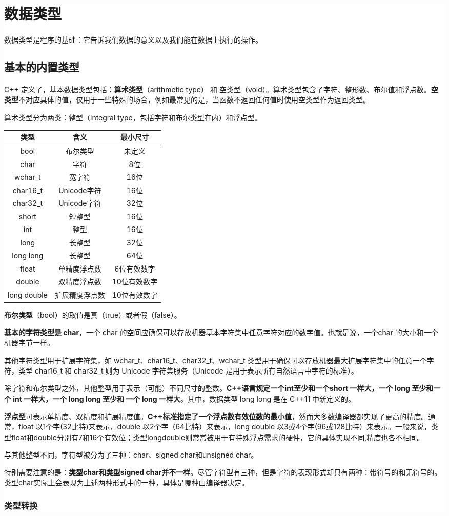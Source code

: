 # 数据类型

数据类型是程序的基础：它告诉我们数据的意义以及我们能在数据上执行的操作。

## 基本的内置类型

C++ 定义了，基本数据类型包括：**算术类型**（arithmetic type） 和 空类型（void）。算术类型包含了字符、整形数、布尔值和浮点数。**空类型**不对应具体的值，仅用于一些特殊的场合，例如最常见的是，当函数不返回任何值时使用空类型作为返回类型。

算术类型分为两类：整型（integral type，包括字符和布尔类型在内）和浮点型。

|    类型     |      含义      |   最小尺寸   |
| :---------: | :------------: | :----------: |
|    bool     |    布尔类型    |    未定义    |
|    char     |      字符      |     8位      |
|   wchar_t   |     宽字符     |     16位     |
|  char16_t   |  Unicode字符   |     16位     |
|  char32_t   |  Unicode字符   |     32位     |
|    short    |     短整型     |     16位     |
|     int     |      整型      |     16位     |
|    long     |     长整型     |     32位     |
|  long long  |     长整型     |     64位     |
|    float    |  单精度浮点数  | 6位有效数字  |
|   double    |  双精度浮点数  | 10位有效数字 |
| long double | 扩展精度浮点数 | 10位有效数字 |

**布尔类型**（bool）的取值是真（true）或者假（false）。

**基本的字符类型是 char**，一个 char 的空间应确保可以存放机器基本字符集中任意字符对应的数字值。也就是说，一个char 的大小和一个机器字节一样。

其他字符类型用于扩展字符集，如 wchar_t、char16_t、char32_t、wchar_t 类型用于确保可以存放机器最大扩展字符集中的任意一个字符，类型 char16_t 和 char32_t 则为 Unicode 字符集服务（Unicode 是用于表示所有自然语言中字符的标准）。

​	除字符和布尔类型之外，其他整型用于表示（可能）不同尺寸的整数。**C++语言规定一个int至少和一个short 一样大，一个 long 至少和一个 int 一样大，一个 long long 至少和 一个 long 一样大**。其中，数据类型  long long 是在 C++11 中新定义的。

**浮点型**可表示单精度、双精度和扩展精度值。**C++标准指定了一个浮点数有效位数的最小值**，然而大多数编译器都实现了更高的精度。通常，float 以1个字(32比特)来表示，double 以2个字（64比特）来表示，long double 以3或4个字(96或128比特）来表示。一般来说，类型float和double分别有7和16个有效位；类型longdouble则常常被用于有特殊浮点需求的硬件，它的具体实现不同,精度也各不相同。

与其他整型不同，字符型被分为了三种：char、signed char和unsigned char。

特别需要注意的是：**类型char和类型signed char并不一样**。尽管字符型有三种，但是字符的表现形式却只有两种：带符号的和无符号的。类型char实际上会表现为上述两种形式中的一种，具体是哪种由编译器决定。

### 类型转换
